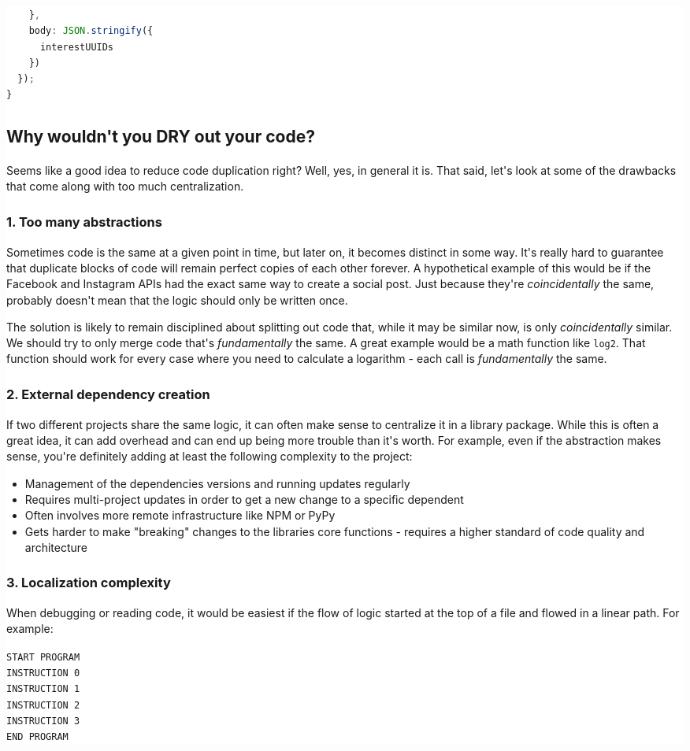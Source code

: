 ```js
    },
    body: JSON.stringify({
      interestUUIDs
    })
  });
}
```

## Why wouldn't you DRY out your code?

Seems like a good idea to reduce code duplication right? Well, yes, in general it is. That said, let's look at some of the drawbacks that come along with too much centralization.

### 1\. Too many abstractions

Sometimes code is the same at a given point in time, but later on, it becomes distinct in some way. It's really hard to guarantee that duplicate blocks of code will remain perfect copies of each other forever. A hypothetical example of this would be if the Facebook and Instagram APIs had the exact same way to create a social post. Just because they're _coincidentally_ the same, probably doesn't mean that the logic should only be written once.

The solution is likely to remain disciplined about splitting out code that, while it may be similar now, is only _coincidentally_ similar. We should try to only merge code that's _fundamentally_ the same. A great example would be a math function like `log2`. That function should work for every case where you need to calculate a logarithm - each call is _fundamentally_ the same.

### 2\. External dependency creation

If two different projects share the same logic, it can often make sense to centralize it in a library package. While this is often a great idea, it can add overhead and can end up being more trouble than it's worth. For example, even if the abstraction makes sense, you're definitely adding at least the following complexity to the project:

- Management of the dependencies versions and running updates regularly
- Requires multi-project updates in order to get a new change to a specific dependent
- Often involves more remote infrastructure like NPM or PyPy
- Gets harder to make "breaking" changes to the libraries core functions - requires a higher standard of code quality and architecture

### 3\. Localization complexity

When debugging or reading code, it would be easiest if the flow of logic started at the top of a file and flowed in a linear path. For example:

```
START PROGRAM
INSTRUCTION 0
INSTRUCTION 1
INSTRUCTION 2
INSTRUCTION 3
END PROGRAM
```

